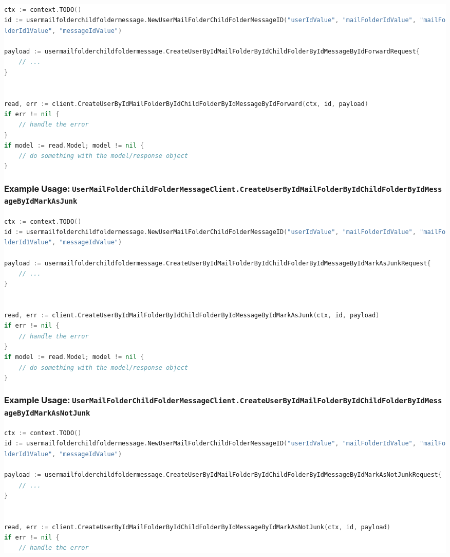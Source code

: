 ```go
ctx := context.TODO()
id := usermailfolderchildfoldermessage.NewUserMailFolderChildFolderMessageID("userIdValue", "mailFolderIdValue", "mailFolderId1Value", "messageIdValue")

payload := usermailfolderchildfoldermessage.CreateUserByIdMailFolderByIdChildFolderByIdMessageByIdForwardRequest{
	// ...
}


read, err := client.CreateUserByIdMailFolderByIdChildFolderByIdMessageByIdForward(ctx, id, payload)
if err != nil {
	// handle the error
}
if model := read.Model; model != nil {
	// do something with the model/response object
}
```


### Example Usage: `UserMailFolderChildFolderMessageClient.CreateUserByIdMailFolderByIdChildFolderByIdMessageByIdMarkAsJunk`

```go
ctx := context.TODO()
id := usermailfolderchildfoldermessage.NewUserMailFolderChildFolderMessageID("userIdValue", "mailFolderIdValue", "mailFolderId1Value", "messageIdValue")

payload := usermailfolderchildfoldermessage.CreateUserByIdMailFolderByIdChildFolderByIdMessageByIdMarkAsJunkRequest{
	// ...
}


read, err := client.CreateUserByIdMailFolderByIdChildFolderByIdMessageByIdMarkAsJunk(ctx, id, payload)
if err != nil {
	// handle the error
}
if model := read.Model; model != nil {
	// do something with the model/response object
}
```


### Example Usage: `UserMailFolderChildFolderMessageClient.CreateUserByIdMailFolderByIdChildFolderByIdMessageByIdMarkAsNotJunk`

```go
ctx := context.TODO()
id := usermailfolderchildfoldermessage.NewUserMailFolderChildFolderMessageID("userIdValue", "mailFolderIdValue", "mailFolderId1Value", "messageIdValue")

payload := usermailfolderchildfoldermessage.CreateUserByIdMailFolderByIdChildFolderByIdMessageByIdMarkAsNotJunkRequest{
	// ...
}


read, err := client.CreateUserByIdMailFolderByIdChildFolderByIdMessageByIdMarkAsNotJunk(ctx, id, payload)
if err != nil {
	// handle the error
```